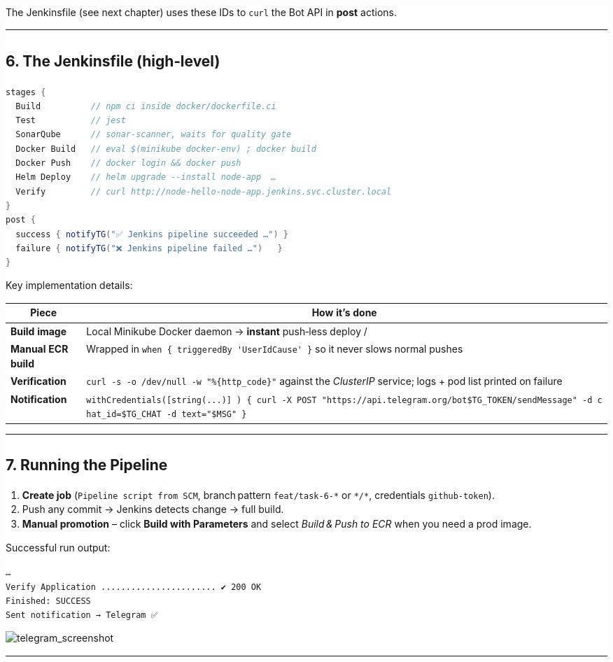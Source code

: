 The Jenkinsfile (see next chapter) uses these IDs to `curl` the Bot API in **post** actions.

---

## 6. The Jenkinsfile (high‑level)

```groovy
stages {
  Build          // npm ci inside docker/dockerfile.ci
  Test           // jest
  SonarQube      // sonar-scanner, waits for quality gate
  Docker Build   // eval $(minikube docker-env) ; docker build
  Docker Push    // docker login && docker push
  Helm Deploy    // helm upgrade --install node-app  …
  Verify         // curl http://node-hello-node-app.jenkins.svc.cluster.local
}
post {
  success { notifyTG("✅ Jenkins pipeline succeeded …") }
  failure { notifyTG("❌ Jenkins pipeline failed …")   }
}
```

Key implementation details:

| Piece | How it’s done |
|-------|---------------|
| **Build image** | Local Minikube Docker daemon → **instant** push‑less deploy /
| **Manual ECR build** | Wrapped in `when { triggeredBy 'UserIdCause' }` so it never slows normal pushes |
| **Verification** | `curl -s -o /dev/null -w "%{http_code}"` against the *ClusterIP* service; logs + pod list printed on failure |
| **Notification** | `withCredentials([string(...)] ) { curl -X POST "https://api.telegram.org/bot$TG_TOKEN/sendMessage" -d chat_id=$TG_CHAT -d text="$MSG" }` |

---

## 7. Running the Pipeline

1. **Create job** (`Pipeline script from SCM`, branch pattern `feat/task-6-*` or `*/*`, credentials `github-token`).
2. Push any commit → Jenkins detects change → full build.
3. **Manual promotion** – click **Build with Parameters** and select *Build & Push to ECR* when you need a prod image.

Successful run output:

```text
…
Verify Application ....................... ✔ 200 OK
Finished: SUCCESS
Sent notification → Telegram ✅
```

![telegram_screenshot](../../visual_assets/telegram_ok.png)

---